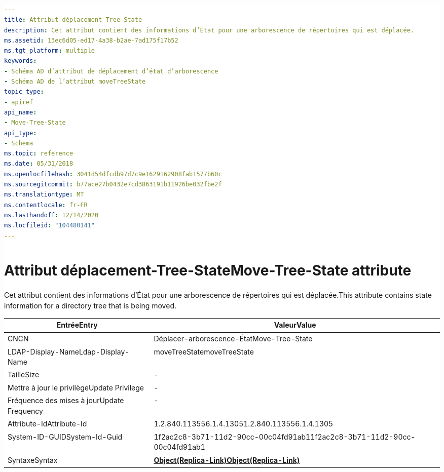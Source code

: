 ```yaml
---
title: Attribut déplacement-Tree-State
description: Cet attribut contient des informations d’État pour une arborescence de répertoires qui est déplacée.
ms.assetid: 13ec6d05-ed17-4a38-b2ae-7ad175f17b52
ms.tgt_platform: multiple
keywords:
- Schéma AD d’attribut de déplacement d’état d’arborescence
- Schéma AD de l’attribut moveTreeState
topic_type:
- apiref
api_name:
- Move-Tree-State
api_type:
- Schema
ms.topic: reference
ms.date: 05/31/2018
ms.openlocfilehash: 3041d54dfcdb97d7c9e1629162908fab1577b60c
ms.sourcegitcommit: b77ace27b0432e7cd3863191b11926be032fbe2f
ms.translationtype: MT
ms.contentlocale: fr-FR
ms.lasthandoff: 12/14/2020
ms.locfileid: "104480141"
---
```

# <a name="move-tree-state-attribute"></a><span data-ttu-id="9f782-105">Attribut déplacement-Tree-State</span><span class="sxs-lookup"><span data-stu-id="9f782-105">Move-Tree-State attribute</span></span>

<span data-ttu-id="9f782-106">Cet attribut contient des informations d’État pour une arborescence de répertoires qui est déplacée.</span><span class="sxs-lookup"><span data-stu-id="9f782-106">This attribute contains state information for a directory tree that is being moved.</span></span>



| <span data-ttu-id="9f782-107">Entrée</span><span class="sxs-lookup"><span data-stu-id="9f782-107">Entry</span></span> | <span data-ttu-id="9f782-108">Valeur</span><span class="sxs-lookup"><span data-stu-id="9f782-108">Value</span></span> |
|-------------------|-------------------------------------------------------|
| <span data-ttu-id="9f782-109">CN</span><span class="sxs-lookup"><span data-stu-id="9f782-109">CN</span></span>                | <span data-ttu-id="9f782-110">Déplacer-arborescence-État</span><span class="sxs-lookup"><span data-stu-id="9f782-110">Move-Tree-State</span></span>                                       |
| <span data-ttu-id="9f782-111">LDAP-Display-Name</span><span class="sxs-lookup"><span data-stu-id="9f782-111">Ldap-Display-Name</span></span> | <span data-ttu-id="9f782-112">moveTreeState</span><span class="sxs-lookup"><span data-stu-id="9f782-112">moveTreeState</span></span>                                         |
| <span data-ttu-id="9f782-113">Taille</span><span class="sxs-lookup"><span data-stu-id="9f782-113">Size</span></span>              | \-                                                    |
| <span data-ttu-id="9f782-114">Mettre à jour le privilège</span><span class="sxs-lookup"><span data-stu-id="9f782-114">Update Privilege</span></span>  | \-                                                    |
| <span data-ttu-id="9f782-115">Fréquence des mises à jour</span><span class="sxs-lookup"><span data-stu-id="9f782-115">Update Frequency</span></span>  | \-                                                    |
| <span data-ttu-id="9f782-116">Attribute-Id</span><span class="sxs-lookup"><span data-stu-id="9f782-116">Attribute-Id</span></span>      | <span data-ttu-id="9f782-117">1.2.840.113556.1.4.1305</span><span class="sxs-lookup"><span data-stu-id="9f782-117">1.2.840.113556.1.4.1305</span></span>                               |
| <span data-ttu-id="9f782-118">System-ID-GUID</span><span class="sxs-lookup"><span data-stu-id="9f782-118">System-Id-Guid</span></span>    | <span data-ttu-id="9f782-119">1f2ac2c8-3b71-11d2-90cc-00c04fd91ab1</span><span class="sxs-lookup"><span data-stu-id="9f782-119">1f2ac2c8-3b71-11d2-90cc-00c04fd91ab1</span></span>                  |
| <span data-ttu-id="9f782-120">Syntaxe</span><span class="sxs-lookup"><span data-stu-id="9f782-120">Syntax</span></span>            | [<span data-ttu-id="9f782-121">**Object(Replica-Link)**</span><span class="sxs-lookup"><span data-stu-id="9f782-121">**Object(Replica-Link)**</span></span>](s-object-replica-link.md) |

